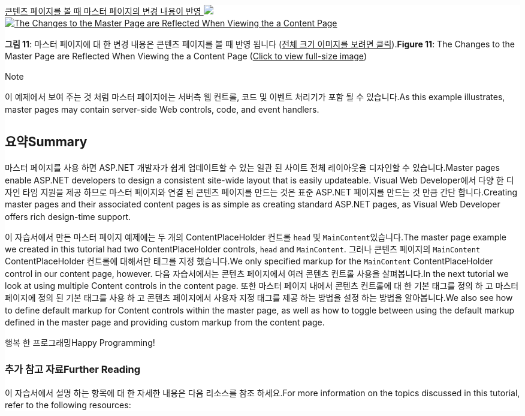 <span data-ttu-id="8059a-303">[콘텐츠 페이지를 볼 때 마스터 페이지의 변경 내용이 반영 ![](creating-a-site-wide-layout-using-master-pages-cs/_static/image30.png)](creating-a-site-wide-layout-using-master-pages-cs/_static/image29.png)</span><span class="sxs-lookup"><span data-stu-id="8059a-303">[![The Changes to the Master Page are Reflected When Viewing the a Content Page](creating-a-site-wide-layout-using-master-pages-cs/_static/image30.png)](creating-a-site-wide-layout-using-master-pages-cs/_static/image29.png)</span></span>

<span data-ttu-id="8059a-304">**그림 11**: 마스터 페이지에 대 한 변경 내용은 콘텐츠 페이지를 볼 때 반영 됩니다 ([전체 크기 이미지를 보려면 클릭](creating-a-site-wide-layout-using-master-pages-cs/_static/image31.png)).</span><span class="sxs-lookup"><span data-stu-id="8059a-304">**Figure 11**: The Changes to the Master Page are Reflected When Viewing the a Content Page ([Click to view full-size image](creating-a-site-wide-layout-using-master-pages-cs/_static/image31.png))</span></span>

> [!NOTE]
> <span data-ttu-id="8059a-305">이 예제에서 보여 주는 것 처럼 마스터 페이지에는 서버측 웹 컨트롤, 코드 및 이벤트 처리기가 포함 될 수 있습니다.</span><span class="sxs-lookup"><span data-stu-id="8059a-305">As this example illustrates, master pages may contain server-side Web controls, code, and event handlers.</span></span>

## <a name="summary"></a><span data-ttu-id="8059a-306">요약</span><span class="sxs-lookup"><span data-stu-id="8059a-306">Summary</span></span>

<span data-ttu-id="8059a-307">마스터 페이지를 사용 하면 ASP.NET 개발자가 쉽게 업데이트할 수 있는 일관 된 사이트 전체 레이아웃을 디자인할 수 있습니다.</span><span class="sxs-lookup"><span data-stu-id="8059a-307">Master pages enable ASP.NET developers to design a consistent site-wide layout that is easily updateable.</span></span> <span data-ttu-id="8059a-308">Visual Web Developer에서 다양 한 디자인 타임 지원을 제공 하므로 마스터 페이지와 연결 된 콘텐츠 페이지를 만드는 것은 표준 ASP.NET 페이지를 만드는 것 만큼 간단 합니다.</span><span class="sxs-lookup"><span data-stu-id="8059a-308">Creating master pages and their associated content pages is as simple as creating standard ASP.NET pages, as Visual Web Developer offers rich design-time support.</span></span>

<span data-ttu-id="8059a-309">이 자습서에서 만든 마스터 페이지 예제에는 두 개의 ContentPlaceHolder 컨트롤 `head` 및 `MainContent`있습니다.</span><span class="sxs-lookup"><span data-stu-id="8059a-309">The master page example we created in this tutorial had two ContentPlaceHolder controls, `head` and `MainContent`.</span></span> <span data-ttu-id="8059a-310">그러나 콘텐츠 페이지의 `MainContent` ContentPlaceHolder 컨트롤에 대해서만 태그를 지정 했습니다.</span><span class="sxs-lookup"><span data-stu-id="8059a-310">We only specified markup for the `MainContent` ContentPlaceHolder control in our content page, however.</span></span> <span data-ttu-id="8059a-311">다음 자습서에서는 콘텐츠 페이지에서 여러 콘텐츠 컨트롤 사용을 살펴봅니다.</span><span class="sxs-lookup"><span data-stu-id="8059a-311">In the next tutorial we look at using multiple Content controls in the content page.</span></span> <span data-ttu-id="8059a-312">또한 마스터 페이지 내에서 콘텐츠 컨트롤에 대 한 기본 태그를 정의 하 고 마스터 페이지에 정의 된 기본 태그를 사용 하 고 콘텐츠 페이지에서 사용자 지정 태그를 제공 하는 방법을 설정 하는 방법을 알아봅니다.</span><span class="sxs-lookup"><span data-stu-id="8059a-312">We also see how to define default markup for Content controls within the master page, as well as how to toggle between using the default markup defined in the master page and providing custom markup from the content page.</span></span>

<span data-ttu-id="8059a-313">행복 한 프로그래밍</span><span class="sxs-lookup"><span data-stu-id="8059a-313">Happy Programming!</span></span>

### <a name="further-reading"></a><span data-ttu-id="8059a-314">추가 참고 자료</span><span class="sxs-lookup"><span data-stu-id="8059a-314">Further Reading</span></span>

<span data-ttu-id="8059a-315">이 자습서에서 설명 하는 항목에 대 한 자세한 내용은 다음 리소스를 참조 하세요.</span><span class="sxs-lookup"><span data-stu-id="8059a-315">For more information on the topics discussed in this tutorial, refer to the following resources:</span></span>
